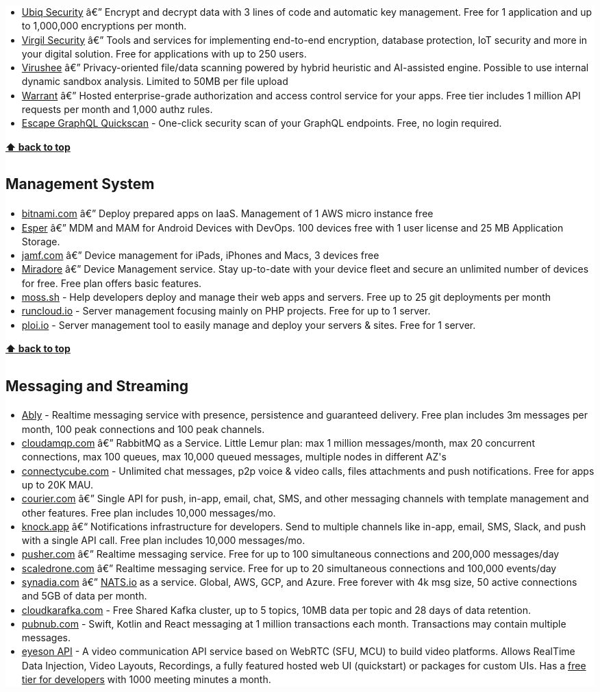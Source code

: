 -   [Ubiq Security](https://ubiqsecurity.com/) â€” Encrypt and decrypt data with 3 lines of code and automatic key management. Free for 1 application and up to 1,000,000 encryptions per month.
-   [Virgil Security](https://virgilsecurity.com/) â€” Tools and services for implementing end-to-end encryption, database protection, IoT security and more in your digital solution. Free for applications with up to 250 users.
-   [Virushee](https://virushee.com/) â€” Privacy-oriented file/data scanning powered by hybrid heuristic and AI-assisted engine. Possible to use internal dynamic sandbox analysis. Limited to 50MB per file upload
-   [Warrant](https://warrant.dev/) â€” Hosted enterprise-grade authorization and access control service for your apps. Free tier includes 1 million API requests per month and 1,000 authz rules.
-   [Escape GraphQL Quickscan](https://escape.tech/quickscan) - One-click security scan of your GraphQL endpoints. Free, no login required.

**[⬆️ back to top](https://drgraph.cf/freefordevs#table-of-contents)**

## Management System

-   [bitnami.com](https://bitnami.com/) â€” Deploy prepared apps on IaaS. Management of 1 AWS micro instance free
-   [Esper](https://esper.io/) â€” MDM and MAM for Android Devices with DevOps. 100 devices free with 1 user license and 25 MB Application Storage.
-   [jamf.com](https://www.jamf.com/) â€” Device management for iPads, iPhones and Macs, 3 devices free
-   [Miradore](https://miradore.com/) â€” Device Management service. Stay up-to-date with your device fleet and secure an unlimited number of devices for free. Free plan offers basic features.
-   [moss.sh](https://moss.sh/) - Help developers deploy and manage their web apps and servers. Free up to 25 git deployments per month
-   [runcloud.io](https://runcloud.io/) - Server management focusing mainly on PHP projects. Free for up to 1 server.
-   [ploi.io](https://ploi.io/) - Server management tool to easily manage and deploy your servers & sites. Free for 1 server.

**[⬆️ back to top](https://drgraph.cf/freefordevs#table-of-contents)**

## Messaging and Streaming

-   [Ably](https://www.ably.com/) - Realtime messaging service with presence, persistence and guaranteed delivery. Free plan includes 3m messages per month, 100 peak connections and 100 peak channels.
-   [cloudamqp.com](https://www.cloudamqp.com/) â€” RabbitMQ as a Service. Little Lemur plan: max 1 million messages/month, max 20 concurrent connections, max 100 queues, max 10,000 queued messages, multiple nodes in different AZ's
-   [connectycube.com](https://connectycube.com/) - Unlimited chat messages, p2p voice & video calls, files attachments and push notifications. Free for apps up to 20K MAU.
-   [courier.com](https://www.courier.com/) â€” Single API for push, in-app, email, chat, SMS, and other messaging channels with template management and other features. Free plan includes 10,000 messages/mo.
-   [knock.app](https://knock.app/) â€“ Notifications infrastructure for developers. Send to multiple channels like in-app, email, SMS, Slack, and push with a single API call. Free plan includes 10,000 messages/mo.
-   [pusher.com](https://pusher.com/) â€” Realtime messaging service. Free for up to 100 simultaneous connections and 200,000 messages/day
-   [scaledrone.com](https://www.scaledrone.com/) â€” Realtime messaging service. Free for up to 20 simultaneous connections and 100,000 events/day
-   [synadia.com](https://synadia.com/ngs) â€” [NATS.io](https://nats.io/) as a service. Global, AWS, GCP, and Azure. Free forever with 4k msg size, 50 active connections and 5GB of data per month.
-   [cloudkarafka.com](https://www.cloudkarafka.com/) - Free Shared Kafka cluster, up to 5 topics, 10MB data per topic and 28 days of data retention.
-   [pubnub.com](https://www.pubnub.com/) - Swift, Kotlin and React messaging at 1 million transactions each month. Transactions may contain multiple messages.
-   [eyeson API](https://developers.eyeson.team/) - A video communication API service based on WebRTC (SFU, MCU) to build video platforms. Allows RealTime Data Injection, Video Layouts, Recordings, a fully featured hosted web UI (quickstart) or packages for custom UIs. Has a [free tier for developers](https://apiservice.eyeson.com/api-pricing) with 1000 meeting minutes a month.